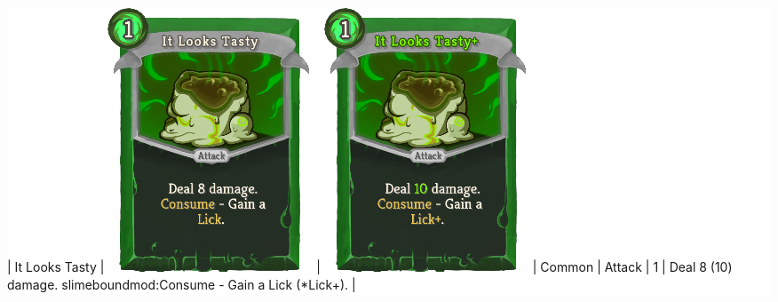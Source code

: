 | It Looks Tasty | ![](../../downfall/small-card-images/Slimebound-ItLooksTasty.png) | ![](../../downfall/small-card-images/Slimebound-ItLooksTastyPlus.png) | Common | Attack | 1 | Deal 8 (10) damage. slimeboundmod:Consume - Gain a Lick (*Lick+). |